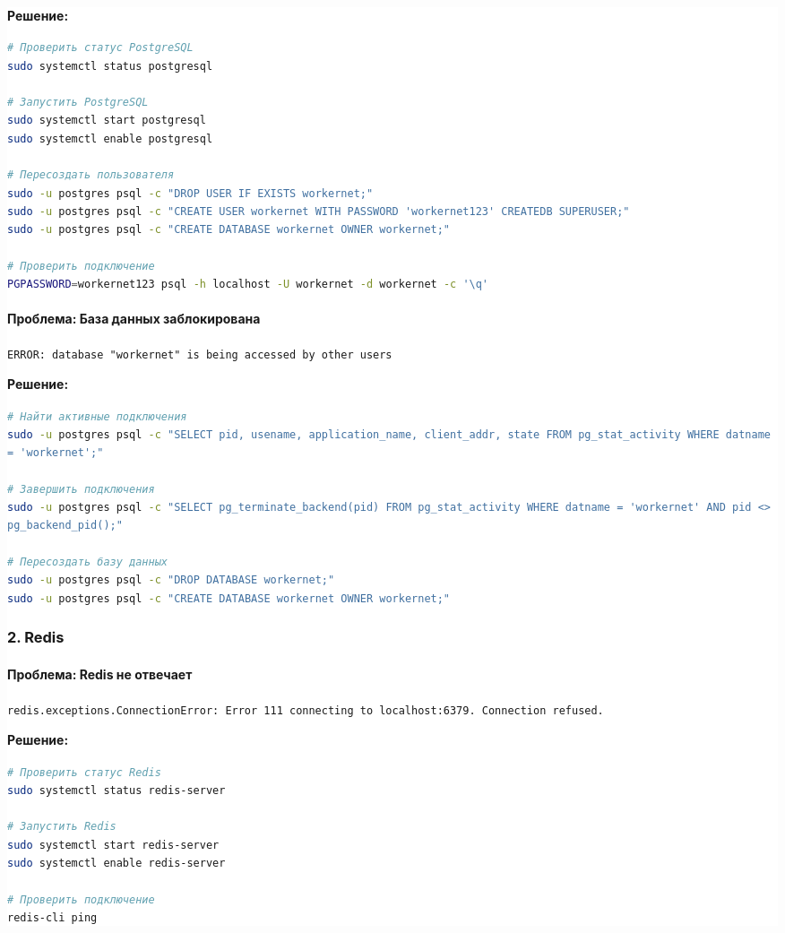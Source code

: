 **Решение:**
```bash
# Проверить статус PostgreSQL
sudo systemctl status postgresql

# Запустить PostgreSQL
sudo systemctl start postgresql
sudo systemctl enable postgresql

# Пересоздать пользователя
sudo -u postgres psql -c "DROP USER IF EXISTS workernet;"
sudo -u postgres psql -c "CREATE USER workernet WITH PASSWORD 'workernet123' CREATEDB SUPERUSER;"
sudo -u postgres psql -c "CREATE DATABASE workernet OWNER workernet;"

# Проверить подключение
PGPASSWORD=workernet123 psql -h localhost -U workernet -d workernet -c '\q'
```

#### Проблема: База данных заблокирована
```
ERROR: database "workernet" is being accessed by other users
```

**Решение:**
```bash
# Найти активные подключения
sudo -u postgres psql -c "SELECT pid, usename, application_name, client_addr, state FROM pg_stat_activity WHERE datname = 'workernet';"

# Завершить подключения
sudo -u postgres psql -c "SELECT pg_terminate_backend(pid) FROM pg_stat_activity WHERE datname = 'workernet' AND pid <> pg_backend_pid();"

# Пересоздать базу данных
sudo -u postgres psql -c "DROP DATABASE workernet;"
sudo -u postgres psql -c "CREATE DATABASE workernet OWNER workernet;"
```

### 2. Redis

#### Проблема: Redis не отвечает
```
redis.exceptions.ConnectionError: Error 111 connecting to localhost:6379. Connection refused.
```

**Решение:**
```bash
# Проверить статус Redis
sudo systemctl status redis-server

# Запустить Redis
sudo systemctl start redis-server
sudo systemctl enable redis-server

# Проверить подключение
redis-cli ping
```
